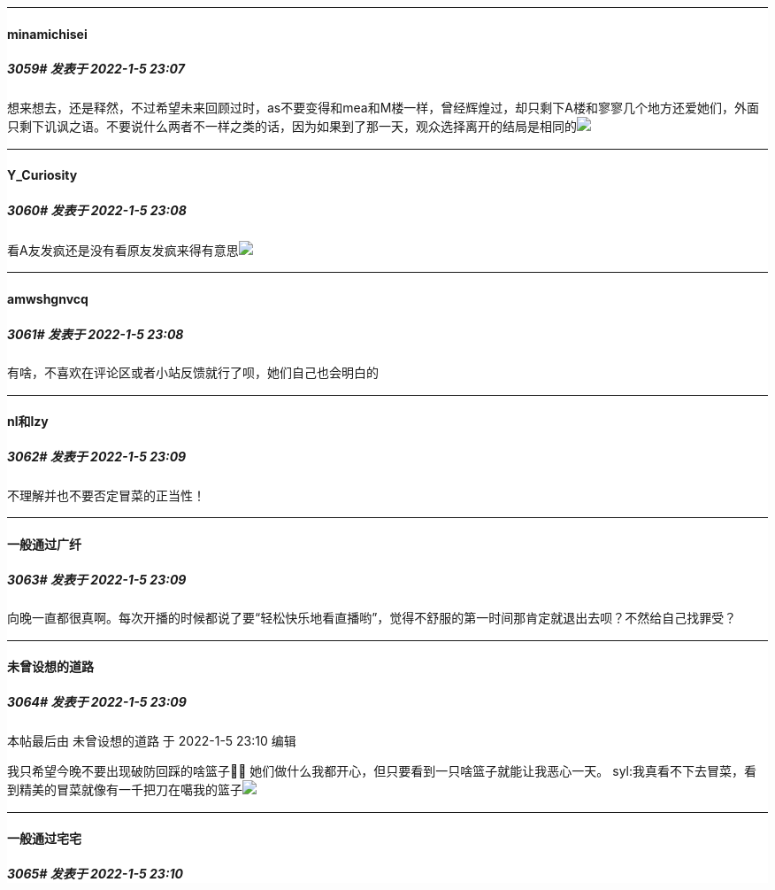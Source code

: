 *****

####  minamichisei  
##### 3059#       发表于 2022-1-5 23:07

想来想去，还是释然，不过希望未来回顾过时，as不要变得和mea和M楼一样，曾经辉煌过，却只剩下A楼和寥寥几个地方还爱她们，外面只剩下讥讽之语。不要说什么两者不一样之类的话，因为如果到了那一天，观众选择离开的结局是相同的<img src="https://static.saraba1st.com/image/smiley/face2017/035.png" referrerpolicy="no-referrer">

*****

####  Y_Curiosity  
##### 3060#       发表于 2022-1-5 23:08

看A友发疯还是没有看原友发疯来得有意思<img src="https://static.saraba1st.com/image/smiley/face2017/067.png" referrerpolicy="no-referrer">



*****

####  amwshgnvcq  
##### 3061#       发表于 2022-1-5 23:08

有啥，不喜欢在评论区或者小站反馈就行了呗，她们自己也会明白的

*****

####  nl和lzy  
##### 3062#       发表于 2022-1-5 23:09

不理解并也不要否定冒菜的正当性！

*****

####  一般通过广纤  
##### 3063#       发表于 2022-1-5 23:09

向晚一直都很真啊。每次开播的时候都说了要“轻松快乐地看直播哟”，觉得不舒服的第一时间那肯定就退出去呗？不然给自己找罪受？

*****

####  未曾设想的道路  
##### 3064#       发表于 2022-1-5 23:09

 本帖最后由 未曾设想的道路 于 2022-1-5 23:10 编辑 

我只希望今晚不要出现破防回踩的啥篮子🙏🏻
她们做什么我都开心，但只要看到一只啥篮子就能让我恶心一天。
syl:我真看不下去冒菜，看到精美的冒菜就像有一千把刀在噶我的篮子<img src="https://static.saraba1st.com/image/smiley/face2017/136.png" referrerpolicy="no-referrer">

*****

####  一般通过宅宅  
##### 3065#       发表于 2022-1-5 23:10
